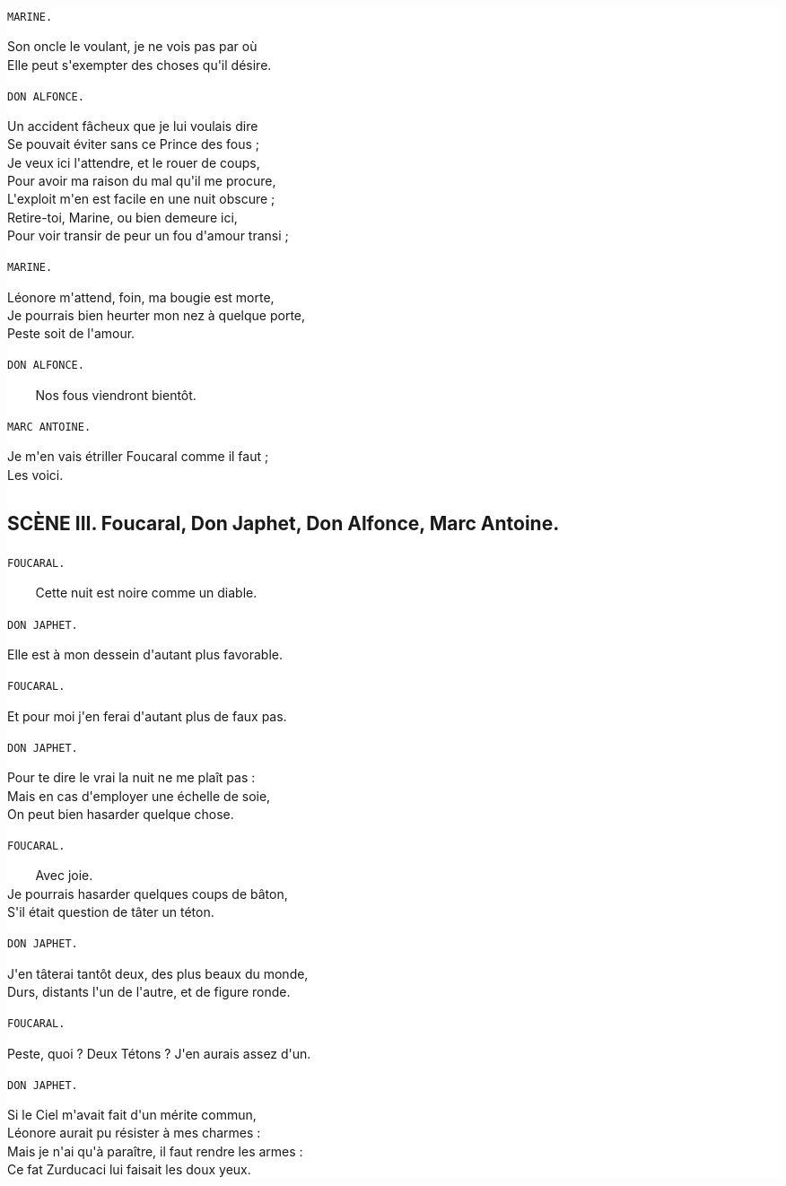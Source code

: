     MARINE.
Son oncle le voulant, je ne vois pas par où  
Elle peut s'exempter des choses qu'il désire.  

    DON ALFONCE.
Un accident fâcheux que je lui voulais dire  
Se pouvait éviter sans ce Prince des fous ;  
Je veux ici l'attendre, et le rouer de coups,  
Pour avoir ma raison du mal qu'il me procure,  
L'exploit m'en est facile en une nuit obscure ;  
Retire-toi, Marine, ou bien demeure ici,  
Pour voir transir de peur un fou d'amour transi ;  

    MARINE.
Léonore m'attend, foin, ma bougie est morte,  
Je pourrais bien heurter mon nez à quelque porte,  
Peste soit de l'amour.  

    DON ALFONCE.
        Nos fous viendront bientôt.  

    MARC ANTOINE.
Je m'en vais étriller Foucaral comme il faut ;  
Les voici.  


## SCÈNE III. Foucaral, Don Japhet, Don Alfonce, Marc Antoine.

    FOUCARAL.
        Cette nuit est noire comme un diable.  

    DON JAPHET.
Elle est à mon dessein d'autant plus favorable.  

    FOUCARAL.
Et pour moi j'en ferai d'autant plus de faux pas.  

    DON JAPHET.
Pour te dire le vrai la nuit ne me plaît pas :  
Mais en cas d'employer une échelle de soie,  
On peut bien hasarder quelque chose.  

    FOUCARAL.
        Avec joie.  
Je pourrais hasarder quelques coups de bâton,  
S'il était question de tâter un téton.  

    DON JAPHET.
J'en tâterai tantôt deux, des plus beaux du monde,  
Durs, distants l'un de l'autre, et de figure ronde.  

    FOUCARAL.
Peste, quoi ? Deux Tétons ? J'en aurais assez d'un.  

    DON JAPHET.
Si le Ciel m'avait fait d'un mérite commun,  
Léonore aurait pu résister à mes charmes :  
Mais je n'ai qu'à paraître, il faut rendre les armes :  
Ce fat Zurducaci lui faisait les doux yeux.  
